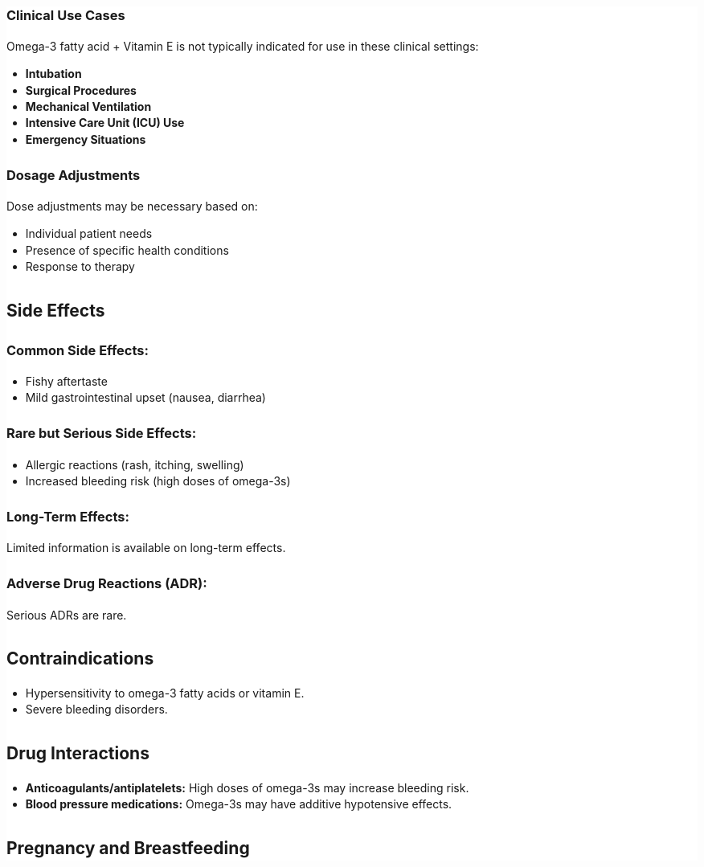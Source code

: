 ### **Clinical Use Cases**

Omega-3 fatty acid + Vitamin E is not typically indicated for use in these clinical settings:

* **Intubation**
* **Surgical Procedures**
* **Mechanical Ventilation**
* **Intensive Care Unit (ICU) Use**
* **Emergency Situations**

### **Dosage Adjustments**

Dose adjustments may be necessary based on:

* Individual patient needs
* Presence of specific health conditions
* Response to therapy

## **Side Effects**

### **Common Side Effects:**

* Fishy aftertaste
* Mild gastrointestinal upset (nausea, diarrhea)

### **Rare but Serious Side Effects:**

* Allergic reactions (rash, itching, swelling)
* Increased bleeding risk (high doses of omega-3s)

### **Long-Term Effects:**

Limited information is available on long-term effects.

### **Adverse Drug Reactions (ADR):**

Serious ADRs are rare.


## **Contraindications**

* Hypersensitivity to omega-3 fatty acids or vitamin E.
* Severe bleeding disorders.

## **Drug Interactions**

* **Anticoagulants/antiplatelets:**  High doses of omega-3s may increase bleeding risk.
* **Blood pressure medications:** Omega-3s may have additive hypotensive effects.



## **Pregnancy and Breastfeeding**
